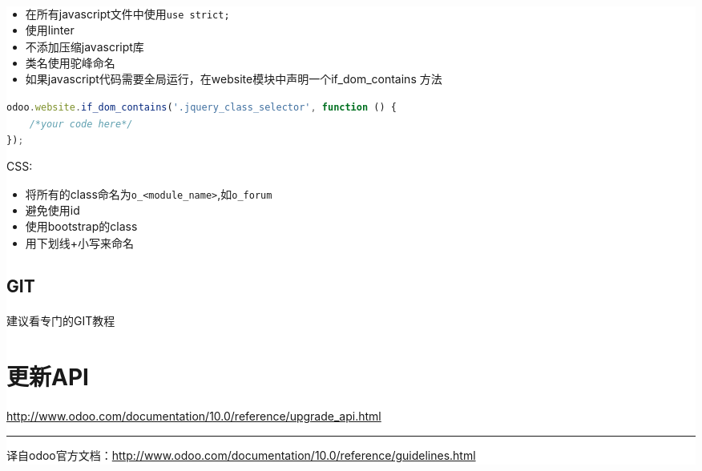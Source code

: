 - 在所有javascript文件中使用`use strict;`
- 使用linter
- 不添加压缩javascript库
- 类名使用驼峰命名
- 如果javascript代码需要全局运行，在website模块中声明一个if_dom_contains 方法

```js
odoo.website.if_dom_contains('.jquery_class_selector', function () {
    /*your code here*/
});
```

CSS:

- 将所有的class命名为`o_<module_name>`,如`o_forum`
- 避免使用id
- 使用bootstrap的class
- 用下划线+小写来命名

## GIT

建议看专门的GIT教程

# 更新API

http://www.odoo.com/documentation/10.0/reference/upgrade_api.html

------

译自odoo官方文档：http://www.odoo.com/documentation/10.0/reference/guidelines.html